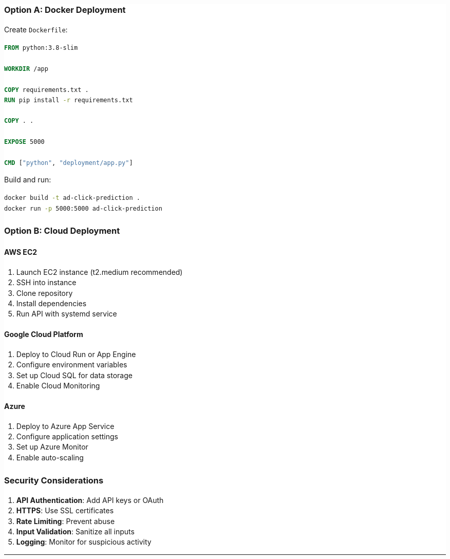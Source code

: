 ### Option A: Docker Deployment

Create `Dockerfile`:
```dockerfile
FROM python:3.8-slim

WORKDIR /app

COPY requirements.txt .
RUN pip install -r requirements.txt

COPY . .

EXPOSE 5000

CMD ["python", "deployment/app.py"]
```

Build and run:
```bash
docker build -t ad-click-prediction .
docker run -p 5000:5000 ad-click-prediction
```

### Option B: Cloud Deployment

#### AWS EC2
1. Launch EC2 instance (t2.medium recommended)
2. SSH into instance
3. Clone repository
4. Install dependencies
5. Run API with systemd service

#### Google Cloud Platform
1. Deploy to Cloud Run or App Engine
2. Configure environment variables
3. Set up Cloud SQL for data storage
4. Enable Cloud Monitoring

#### Azure
1. Deploy to Azure App Service
2. Configure application settings
3. Set up Azure Monitor
4. Enable auto-scaling

### Security Considerations

1. **API Authentication**: Add API keys or OAuth
2. **HTTPS**: Use SSL certificates
3. **Rate Limiting**: Prevent abuse
4. **Input Validation**: Sanitize all inputs
5. **Logging**: Monitor for suspicious activity

---